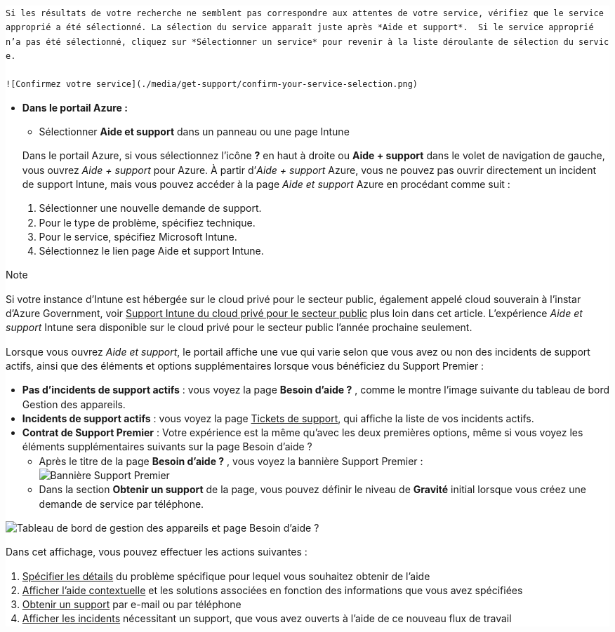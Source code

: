     Si les résultats de votre recherche ne semblent pas correspondre aux attentes de votre service, vérifiez que le service approprié a été sélectionné. La sélection du service apparaît juste après *Aide et support*.  Si le service approprié n’a pas été sélectionné, cliquez sur *Sélectionner un service* pour revenir à la liste déroulante de sélection du service.   

    ![Confirmez votre service](./media/get-support/confirm-your-service-selection.png) 


- **Dans le portail Azure :**
  - Sélectionner **Aide et support** dans un panneau ou une page Intune

  Dans le portail Azure, si vous sélectionnez l’icône **?** en haut à droite ou **Aide + support** dans le volet de navigation de gauche, vous ouvrez *Aide + support* pour Azure. À partir d’*Aide + support* Azure, vous ne pouvez pas ouvrir directement un incident de support Intune, mais vous pouvez accéder à la page *Aide et support* Azure en procédant comme suit : 
  1. Sélectionner une nouvelle demande de support.
  2. Pour le type de problème, spécifiez technique.
  3. Pour le service, spécifiez Microsoft Intune.
  4. Sélectionnez le lien page Aide et support Intune.

> [!NOTE]  
> Si votre instance d’Intune est hébergée sur le cloud privé pour le secteur public, également appelé cloud souverain à l’instar d’Azure Government, voir [Support Intune du cloud privé pour le secteur public](#intune-support-for-private-cloud-for-government) plus loin dans cet article. L’expérience *Aide et support* Intune sera disponible sur le cloud privé pour le secteur public l’année prochaine seulement. 


Lorsque vous ouvrez *Aide et support*, le portail affiche une vue qui varie selon que vous avez ou non des incidents de support actifs, ainsi que des éléments et options supplémentaires lorsque vous bénéficiez du Support Premier :
- **Pas d’incidents de support actifs** : vous voyez la page **Besoin d’aide ?** , comme le montre l’image suivante du tableau de bord Gestion des appareils.  
- **Incidents de support actifs** : vous voyez la page [Tickets de support](#view-support-cases), qui affiche la liste de vos incidents actifs.  
- **Contrat de Support Premier** : Votre expérience est la même qu’avec les deux premières options, même si vous voyez les éléments supplémentaires suivants sur la page Besoin d’aide ? 
  - Après le titre de la page **Besoin d’aide ?** , vous voyez la bannière Support Premier :  
    ![Bannière Support Premier](./media/get-support/premier-banner.png)
  - Dans la section **Obtenir un support** de la page, vous pouvez définir le niveau de **Gravité** initial lorsque vous créez une demande de service par téléphone.


![Tableau de bord de gestion des appareils et page Besoin d’aide ?](./media/get-support/help-support-dashboard.png)

Dans cet affichage, vous pouvez effectuer les actions suivantes :

1. [Spécifier les détails](#specify-details-about-an-issue) du problème spécifique pour lequel vous souhaitez obtenir de l’aide  
2. [Afficher l’aide contextuelle](#view-context-sensitive-help) et les solutions associées en fonction des informations que vous avez spécifiées  
3. [Obtenir un support](#get-support) par e-mail ou par téléphone  
4. [Afficher les incidents](#view-support-cases) nécessitant un support, que vous avez ouverts à l’aide de ce nouveau flux de travail  
